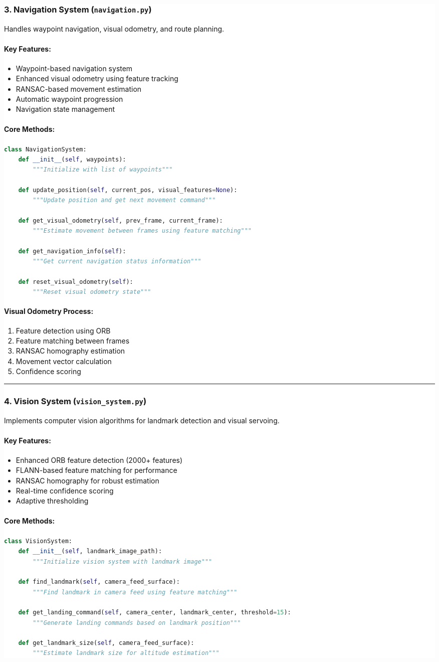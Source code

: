 
### **3. Navigation System (`navigation.py`)**

Handles waypoint navigation, visual odometry, and route planning.

#### **Key Features:**
- Waypoint-based navigation system
- Enhanced visual odometry using feature tracking
- RANSAC-based movement estimation
- Automatic waypoint progression
- Navigation state management

#### **Core Methods:**
```python
class NavigationSystem:
    def __init__(self, waypoints):
        """Initialize with list of waypoints"""
        
    def update_position(self, current_pos, visual_features=None):
        """Update position and get next movement command"""
        
    def get_visual_odometry(self, prev_frame, current_frame):
        """Estimate movement between frames using feature matching"""
        
    def get_navigation_info(self):
        """Get current navigation status information"""
        
    def reset_visual_odometry(self):
        """Reset visual odometry state"""
```

#### **Visual Odometry Process:**
1. Feature detection using ORB
2. Feature matching between frames
3. RANSAC homography estimation
4. Movement vector calculation
5. Confidence scoring

---

### **4. Vision System (`vision_system.py`)**

Implements computer vision algorithms for landmark detection and visual servoing.

#### **Key Features:**
- Enhanced ORB feature detection (2000+ features)
- FLANN-based feature matching for performance
- RANSAC homography for robust estimation
- Real-time confidence scoring
- Adaptive thresholding

#### **Core Methods:**
```python
class VisionSystem:
    def __init__(self, landmark_image_path):
        """Initialize vision system with landmark image"""
        
    def find_landmark(self, camera_feed_surface):
        """Find landmark in camera feed using feature matching"""
        
    def get_landing_command(self, camera_center, landmark_center, threshold=15):
        """Generate landing commands based on landmark position"""
        
    def get_landmark_size(self, camera_feed_surface):
        """Estimate landmark size for altitude estimation"""
```
